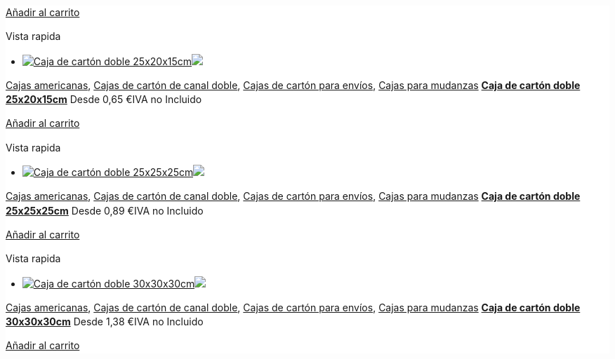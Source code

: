 

[Añadir al carrito](https://cajaspack.com/?add-to-cart=3877)

Vista rapida

- [![Caja de cartón doble 25x20x15cm](https://cajaspack.com/wp-content/uploads/2023/03/25x20x15-D-abierta-300x300.jpg)![](https://cajaspack.com/wp-content/uploads/2023/03/25x20x15-D-cerrada-300x300.jpg)](https://cajaspack.com/producto/caja-de-carton-doble-25-0-x-20-0-x-15-0-cms/)



[Cajas americanas](https://cajaspack.com/categoria-producto/cajas-de-carton/cajas-americanas/), [Cajas de cartón de canal doble](https://cajaspack.com/categoria-producto/cajas-de-carton/cajas-de-carton-de-canal-doble/), [Cajas de cartón para envíos](https://cajaspack.com/categoria-producto/cajas-especiales/cajas-carton-envios/), [Cajas para mudanzas](https://cajaspack.com/categoria-producto/cajas-especiales/cajas-para-mudanzas/) [**Caja de cartón doble 25x20x15cm**](https://cajaspack.com/producto/caja-de-carton-doble-25-0-x-20-0-x-15-0-cms/)
Desde 0,65 €IVA no Incluido



[Añadir al carrito](https://cajaspack.com/?add-to-cart=3771)

Vista rapida

- [![Caja de cartón doble 25x25x25cm](https://cajaspack.com/wp-content/uploads/2023/03/25x25x25-D-abierta-300x300.jpg)![](https://cajaspack.com/wp-content/uploads/2023/03/25x25x25-D-Cerrada-300x300.jpg)](https://cajaspack.com/producto/caja-de-carton-doble-25-0-x-25-0-x-25-0-cms/)



[Cajas americanas](https://cajaspack.com/categoria-producto/cajas-de-carton/cajas-americanas/), [Cajas de cartón de canal doble](https://cajaspack.com/categoria-producto/cajas-de-carton/cajas-de-carton-de-canal-doble/), [Cajas de cartón para envíos](https://cajaspack.com/categoria-producto/cajas-especiales/cajas-carton-envios/), [Cajas para mudanzas](https://cajaspack.com/categoria-producto/cajas-especiales/cajas-para-mudanzas/) [**Caja de cartón doble 25x25x25cm**](https://cajaspack.com/producto/caja-de-carton-doble-25-0-x-25-0-x-25-0-cms/)
Desde 0,89 €IVA no Incluido



[Añadir al carrito](https://cajaspack.com/?add-to-cart=3772)

Vista rapida

- [![Caja de cartón doble 30x30x30cm](https://cajaspack.com/wp-content/uploads/2023/03/30x30x30-D-Abierta-300x300.jpg)![](https://cajaspack.com/wp-content/uploads/2023/03/30x30x30-D-Cerrada-300x300.jpg)](https://cajaspack.com/producto/caja-de-carton-doble-30-0-x-30-0-x-30-0-cms/)



[Cajas americanas](https://cajaspack.com/categoria-producto/cajas-de-carton/cajas-americanas/), [Cajas de cartón de canal doble](https://cajaspack.com/categoria-producto/cajas-de-carton/cajas-de-carton-de-canal-doble/), [Cajas de cartón para envíos](https://cajaspack.com/categoria-producto/cajas-especiales/cajas-carton-envios/), [Cajas para mudanzas](https://cajaspack.com/categoria-producto/cajas-especiales/cajas-para-mudanzas/) [**Caja de cartón doble 30x30x30cm**](https://cajaspack.com/producto/caja-de-carton-doble-30-0-x-30-0-x-30-0-cms/)
Desde 1,38 €IVA no Incluido



[Añadir al carrito](https://cajaspack.com/?add-to-cart=3775)
